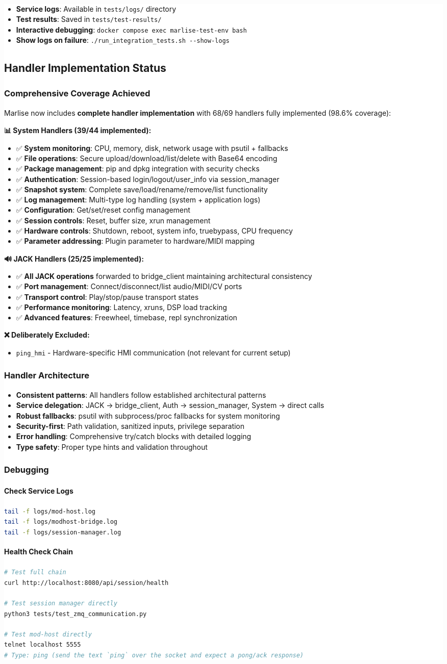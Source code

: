 - **Service logs**: Available in `tests/logs/` directory
- **Test results**: Saved in `tests/test-results/` 
- **Interactive debugging**: `docker compose exec marlise-test-env bash`
- **Show logs on failure**: `./run_integration_tests.sh --show-logs`

## Handler Implementation Status

### Comprehensive Coverage Achieved

Marlise now includes **complete handler implementation** with 68/69 handlers fully implemented (98.6% coverage):

**📊 System Handlers (39/44 implemented):**
- ✅ **System monitoring**: CPU, memory, disk, network usage with psutil + fallbacks
- ✅ **File operations**: Secure upload/download/list/delete with Base64 encoding
- ✅ **Package management**: pip and dpkg integration with security checks
- ✅ **Authentication**: Session-based login/logout/user_info via session_manager
- ✅ **Snapshot system**: Complete save/load/rename/remove/list functionality
- ✅ **Log management**: Multi-type log handling (system + application logs)
- ✅ **Configuration**: Get/set/reset config management
- ✅ **Session controls**: Reset, buffer size, xrun management
- ✅ **Hardware controls**: Shutdown, reboot, system info, truebypass, CPU frequency
- ✅ **Parameter addressing**: Plugin parameter to hardware/MIDI mapping

**🔊 JACK Handlers (25/25 implemented):**
- ✅ **All JACK operations** forwarded to bridge_client maintaining architectural consistency
- ✅ **Port management**: Connect/disconnect/list audio/MIDI/CV ports
- ✅ **Transport control**: Play/stop/pause transport states
- ✅ **Performance monitoring**: Latency, xruns, DSP load tracking
- ✅ **Advanced features**: Freewheel, timebase, repl synchronization

**❌ Deliberately Excluded:**
- `ping_hmi` - Hardware-specific HMI communication (not relevant for current setup)

### Handler Architecture

- **Consistent patterns**: All handlers follow established architectural patterns
- **Service delegation**: JACK → bridge_client, Auth → session_manager, System → direct calls
- **Robust fallbacks**: psutil with subprocess/proc fallbacks for system monitoring
- **Security-first**: Path validation, sanitized inputs, privilege separation
- **Error handling**: Comprehensive try/catch blocks with detailed logging
- **Type safety**: Proper type hints and validation throughout

### Debugging

#### Check Service Logs
```bash
tail -f logs/mod-host.log
tail -f logs/modhost-bridge.log
tail -f logs/session-manager.log
```

#### Health Check Chain
```bash
# Test full chain
curl http://localhost:8080/api/session/health

# Test session manager directly
python3 tests/test_zmq_communication.py

# Test mod-host directly
telnet localhost 5555
# Type: ping (send the text `ping` over the socket and expect a pong/ack response)
```
